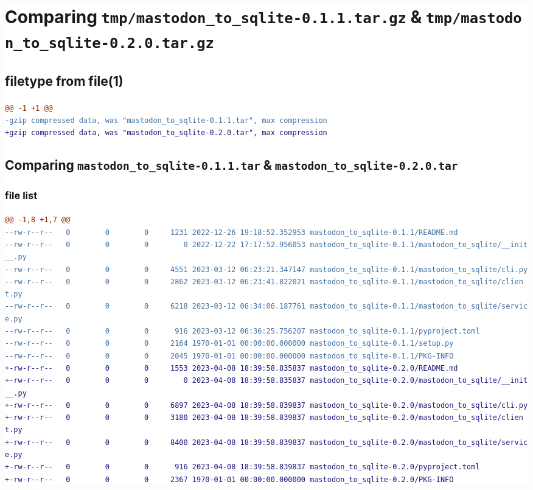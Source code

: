 # Comparing `tmp/mastodon_to_sqlite-0.1.1.tar.gz` & `tmp/mastodon_to_sqlite-0.2.0.tar.gz`

## filetype from file(1)

```diff
@@ -1 +1 @@
-gzip compressed data, was "mastodon_to_sqlite-0.1.1.tar", max compression
+gzip compressed data, was "mastodon_to_sqlite-0.2.0.tar", max compression
```

## Comparing `mastodon_to_sqlite-0.1.1.tar` & `mastodon_to_sqlite-0.2.0.tar`

### file list

```diff
@@ -1,8 +1,7 @@
--rw-r--r--   0        0        0     1231 2022-12-26 19:18:52.352953 mastodon_to_sqlite-0.1.1/README.md
--rw-r--r--   0        0        0        0 2022-12-22 17:17:52.956053 mastodon_to_sqlite-0.1.1/mastodon_to_sqlite/__init__.py
--rw-r--r--   0        0        0     4551 2023-03-12 06:23:21.347147 mastodon_to_sqlite-0.1.1/mastodon_to_sqlite/cli.py
--rw-r--r--   0        0        0     2862 2023-03-12 06:23:41.822021 mastodon_to_sqlite-0.1.1/mastodon_to_sqlite/client.py
--rw-r--r--   0        0        0     6218 2023-03-12 06:34:06.187761 mastodon_to_sqlite-0.1.1/mastodon_to_sqlite/service.py
--rw-r--r--   0        0        0      916 2023-03-12 06:36:25.756207 mastodon_to_sqlite-0.1.1/pyproject.toml
--rw-r--r--   0        0        0     2164 1970-01-01 00:00:00.000000 mastodon_to_sqlite-0.1.1/setup.py
--rw-r--r--   0        0        0     2045 1970-01-01 00:00:00.000000 mastodon_to_sqlite-0.1.1/PKG-INFO
+-rw-r--r--   0        0        0     1553 2023-04-08 18:39:58.835837 mastodon_to_sqlite-0.2.0/README.md
+-rw-r--r--   0        0        0        0 2023-04-08 18:39:58.835837 mastodon_to_sqlite-0.2.0/mastodon_to_sqlite/__init__.py
+-rw-r--r--   0        0        0     6897 2023-04-08 18:39:58.839837 mastodon_to_sqlite-0.2.0/mastodon_to_sqlite/cli.py
+-rw-r--r--   0        0        0     3180 2023-04-08 18:39:58.839837 mastodon_to_sqlite-0.2.0/mastodon_to_sqlite/client.py
+-rw-r--r--   0        0        0     8400 2023-04-08 18:39:58.839837 mastodon_to_sqlite-0.2.0/mastodon_to_sqlite/service.py
+-rw-r--r--   0        0        0      916 2023-04-08 18:39:58.839837 mastodon_to_sqlite-0.2.0/pyproject.toml
+-rw-r--r--   0        0        0     2367 1970-01-01 00:00:00.000000 mastodon_to_sqlite-0.2.0/PKG-INFO
```
